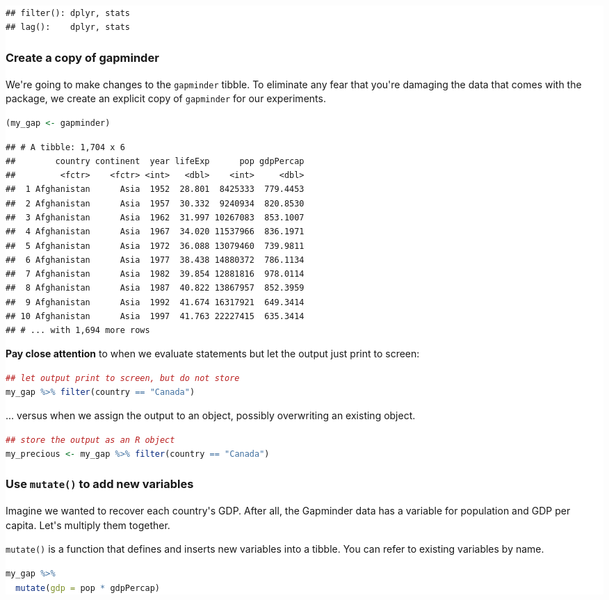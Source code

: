 ```
## filter(): dplyr, stats
## lag():    dplyr, stats
```

### Create a copy of gapminder

We're going to make changes to the `gapminder` tibble. To eliminate any fear that you're damaging the data that comes with the package, we create an explicit copy of `gapminder` for our experiments.


```r
(my_gap <- gapminder)
```

```
## # A tibble: 1,704 x 6
##        country continent  year lifeExp      pop gdpPercap
##         <fctr>    <fctr> <int>   <dbl>    <int>     <dbl>
##  1 Afghanistan      Asia  1952  28.801  8425333  779.4453
##  2 Afghanistan      Asia  1957  30.332  9240934  820.8530
##  3 Afghanistan      Asia  1962  31.997 10267083  853.1007
##  4 Afghanistan      Asia  1967  34.020 11537966  836.1971
##  5 Afghanistan      Asia  1972  36.088 13079460  739.9811
##  6 Afghanistan      Asia  1977  38.438 14880372  786.1134
##  7 Afghanistan      Asia  1982  39.854 12881816  978.0114
##  8 Afghanistan      Asia  1987  40.822 13867957  852.3959
##  9 Afghanistan      Asia  1992  41.674 16317921  649.3414
## 10 Afghanistan      Asia  1997  41.763 22227415  635.3414
## # ... with 1,694 more rows
```

**Pay close attention** to when we evaluate statements but let the output just print to screen:


```r
## let output print to screen, but do not store
my_gap %>% filter(country == "Canada")
```

... versus when we assign the output to an object, possibly overwriting an existing object.


```r
## store the output as an R object
my_precious <- my_gap %>% filter(country == "Canada")
```

### Use `mutate()` to add new variables

Imagine we wanted to recover each country's GDP. After all, the Gapminder data has a variable for population and GDP per capita. Let's multiply them together.

`mutate()` is a function that defines and inserts new variables into a tibble. You can refer to existing variables by name.


```r
my_gap %>%
  mutate(gdp = pop * gdpPercap)
```
